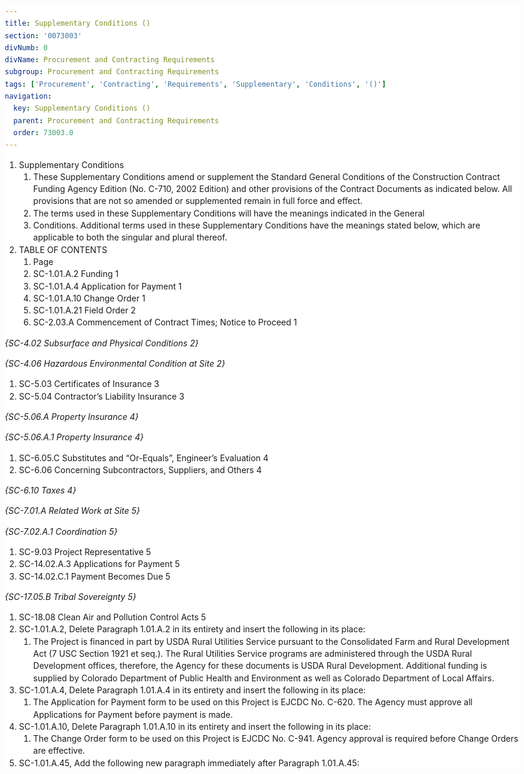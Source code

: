 ```yaml
---
title: Supplementary Conditions ()
section: '0073003'
divNumb: 0
divName: Procurement and Contracting Requirements
subgroup: Procurement and Contracting Requirements
tags: ['Procurement', 'Contracting', 'Requirements', 'Supplementary', 'Conditions', '()']
navigation:
  key: Supplementary Conditions ()
  parent: Procurement and Contracting Requirements
  order: 73003.0
---
```


1. Supplementary Conditions
   1. These Supplementary Conditions amend or supplement the Standard General Conditions of the Construction Contract Funding Agency Edition (No. C-710, 2002 Edition) and other provisions of the Contract Documents as indicated below. All provisions that are not so amended or supplemented remain in full force and effect.
   1. The terms used in these Supplementary Conditions will have the meanings indicated in the General 
   1. Conditions. Additional terms used in these Supplementary Conditions have the meanings stated below, which are applicable to both the singular and plural thereof.
1. TABLE OF CONTENTS
    1. Page
   1. SC-1.01.A.2 Funding 1
   1. SC-1.01.A.4 Application for Payment 1
   1. SC-1.01.A.10 Change Order 1
   1. SC-1.01.A.21 Field Order 2
   1. SC-2.03.A Commencement of Contract Times; Notice to Proceed 1

*{SC-4.02 Subsurface and Physical Conditions 2}*

*{SC-4.06 Hazardous Environmental Condition at Site 2}*
   1. SC-5.03 Certificates of Insurance 3
   1. SC-5.04 Contractor’s Liability Insurance 3

*{SC-5.06.A Property Insurance 4}*

*{SC-5.06.A.1 Property Insurance 4}*
   1. SC-6.05.C Substitutes and “Or-Equals”, Engineer’s Evaluation 4
   1. SC-6.06 Concerning Subcontractors, Suppliers, and Others 4

*{SC-6.10 Taxes 4}*

*{SC-7.01.A Related Work at Site 5}*

*{SC-7.02.A.1 Coordination 5}*
   1. SC-9.03 Project Representative 5
   1. SC-14.02.A.3 Applications for Payment 5
   1. SC-14.02.C.1 Payment Becomes Due 5

*{SC-17.05.B Tribal Sovereignty 5}*
   1. SC-18.08 Clean Air and Pollution Control Acts 5
1. SC-1.01.A.2, Delete Paragraph 1.01.A.2 in its entirety and insert the following in its place:
      1. The Project is financed in part by USDA Rural Utilities Service pursuant to the Consolidated Farm and Rural Development Act (7 USC Section 1921 et seq.). The Rural Utilities Service programs are administered through the USDA Rural Development offices, therefore, the Agency for these documents is USDA Rural Development. Additional funding is supplied by Colorado Department of Public Health and Environment as well as Colorado Department of Local Affairs.
1. SC-1.01.A.4, Delete Paragraph 1.01.A.4 in its entirety and insert the following in its place:
      1. The Application for Payment form to be used on this Project is EJCDC No. C-620. The Agency must approve all Applications for Payment before payment is made.
1. SC-1.01.A.10, Delete Paragraph 1.01.A.10 in its entirety and insert the following in its place:
      1. The Change Order form to be used on this Project is EJCDC No. C-941. Agency approval is required before Change Orders are effective.
1. SC-1.01.A.45, Add the following new paragraph immediately after Paragraph 1.01.A.45: